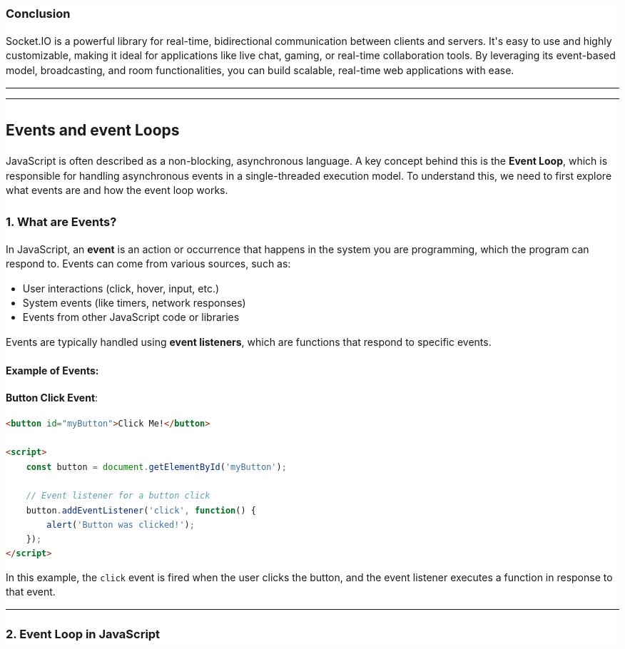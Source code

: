 
### **Conclusion**

Socket.IO is a powerful library for real-time, bidirectional communication between clients and servers. It's easy to use and highly customizable, making it ideal for applications like live chat, gaming, or real-time collaboration tools. By leveraging its event-based model, broadcasting, and room functionalities, you can build scalable, real-time web applications with ease.


---
---

## Events and event Loops

JavaScript is often described as a non-blocking, asynchronous language. A key concept behind this is the **Event Loop**, which is responsible for handling asynchronous events in a single-threaded execution model. To understand this, we need to first explore what events are and how the event loop works.


### **1. What are Events?**

In JavaScript, an **event** is an action or occurrence that happens in the system you are programming, which the program can respond to. Events can come from various sources, such as:

- User interactions (click, hover, input, etc.)
- System events (like timers, network responses)
- Events from other JavaScript code or libraries

Events are typically handled using **event listeners**, which are functions that respond to specific events.

#### **Example of Events**:

**Button Click Event**:
```html
<button id="myButton">Click Me!</button>

<script>
    const button = document.getElementById('myButton');

    // Event listener for a button click
    button.addEventListener('click', function() {
        alert('Button was clicked!');
    });
</script>
```

In this example, the `click` event is fired when the user clicks the button, and the event listener executes a function in response to that event.

---

### **2. Event Loop in JavaScript**
